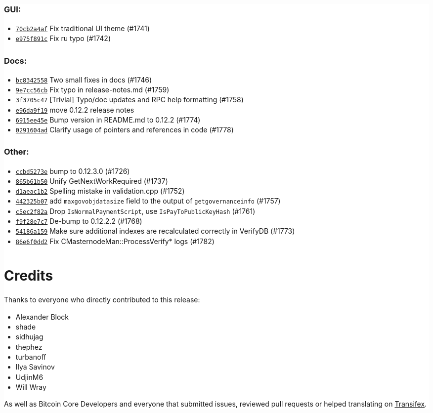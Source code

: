 ### GUI:
- [`70cb2a4af`](https://github.com/historia/historia/commit/70cb2a4af) Fix traditional UI theme (#1741)
- [`e975f891c`](https://github.com/historia/historia/commit/e975f891c) Fix ru typo (#1742)

### Docs:
- [`bc8342558`](https://github.com/historia/historia/commit/bc8342558) Two small fixes in docs (#1746)
- [`9e7cc56cb`](https://github.com/historia/historia/commit/9e7cc56cb) Fix typo in release-notes.md (#1759)
- [`3f3705c47`](https://github.com/historia/historia/commit/3f3705c47) [Trivial] Typo/doc updates and RPC help formatting (#1758)
- [`e96da9f19`](https://github.com/historia/historia/commit/e96da9f19) move 0.12.2 release notes
- [`6915ee45e`](https://github.com/historia/historia/commit/6915ee45e) Bump version in README.md to 0.12.2 (#1774)
- [`0291604ad`](https://github.com/historia/historia/commit/0291604ad) Clarify usage of pointers and references in code (#1778)

### Other:
- [`ccbd5273e`](https://github.com/historia/historia/commit/ccbd5273e) bump to 0.12.3.0 (#1726)
- [`865b61b50`](https://github.com/historia/historia/commit/865b61b50) Unify GetNextWorkRequired (#1737)
- [`d1aeac1b2`](https://github.com/historia/historia/commit/d1aeac1b2) Spelling mistake in validation.cpp (#1752)
- [`442325b07`](https://github.com/historia/historia/commit/442325b07) add `maxgovobjdatasize` field to the output of `getgovernanceinfo` (#1757)
- [`c5ec2f82a`](https://github.com/historia/historia/commit/c5ec2f82a) Drop `IsNormalPaymentScript`, use `IsPayToPublicKeyHash` (#1761)
- [`f9f28e7c7`](https://github.com/historia/historia/commit/f9f28e7c7) De-bump to 0.12.2.2 (#1768)
- [`54186a159`](https://github.com/historia/historia/commit/54186a159) Make sure additional indexes are recalculated correctly in VerifyDB (#1773)
- [`86e6f0dd2`](https://github.com/historia/historia/commit/86e6f0dd2) Fix CMasternodeMan::ProcessVerify* logs (#1782)


Credits
=======

Thanks to everyone who directly contributed to this release:

- Alexander Block
- shade
- sidhujag
- thephez
- turbanoff
- Ilya Savinov
- UdjinM6
- Will Wray

As well as Bitcoin Core Developers and everyone that submitted issues,
reviewed pull requests or helped translating on
[Transifex](https://www.transifex.com/projects/p/historia/).
